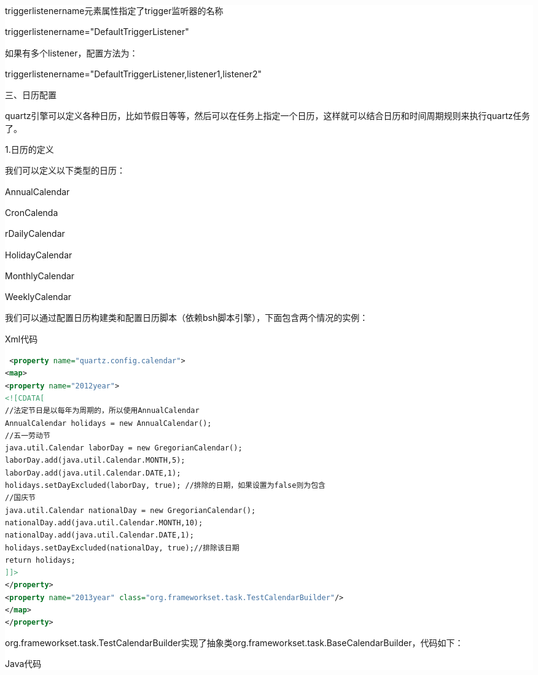 triggerlistenername元素属性指定了trigger监听器的名称

triggerlistenername="DefaultTriggerListener"

如果有多个listener，配置方法为：

triggerlistenername="DefaultTriggerListener,listener1,listener2"

三、日历配置

quartz引擎可以定义各种日历，比如节假日等等，然后可以在任务上指定一个日历，这样就可以结合日历和时间周期规则来执行quartz任务了。

1.日历的定义

我们可以定义以下类型的日历：

AnnualCalendar

CronCalenda

rDailyCalendar

HolidayCalendar

MonthlyCalendar

WeeklyCalendar

我们可以通过配置日历构建类和配置日历脚本（依赖bsh脚本引擎），下面包含两个情况的实例：

Xml代码 

```xml
 <property name="quartz.config.calendar">  
<map>  
<property name="2012year">  
<![CDATA[ 
//法定节日是以每年为周期的，所以使用AnnualCalendar 
AnnualCalendar holidays = new AnnualCalendar(); 
//五一劳动节 
java.util.Calendar laborDay = new GregorianCalendar(); 
laborDay.add(java.util.Calendar.MONTH,5); 
laborDay.add(java.util.Calendar.DATE,1); 
holidays.setDayExcluded(laborDay, true); //排除的日期，如果设置为false则为包含 
//国庆节 
java.util.Calendar nationalDay = new GregorianCalendar(); 
nationalDay.add(java.util.Calendar.MONTH,10); 
nationalDay.add(java.util.Calendar.DATE,1); 
holidays.setDayExcluded(nationalDay, true);//排除该日期 
return holidays; 
]]>  
</property>  
<property name="2013year" class="org.frameworkset.task.TestCalendarBuilder"/>  
</map>  
</property>  
```

org.frameworkset.task.TestCalendarBuilder实现了抽象类org.frameworkset.task.BaseCalendarBuilder，代码如下：

Java代码
